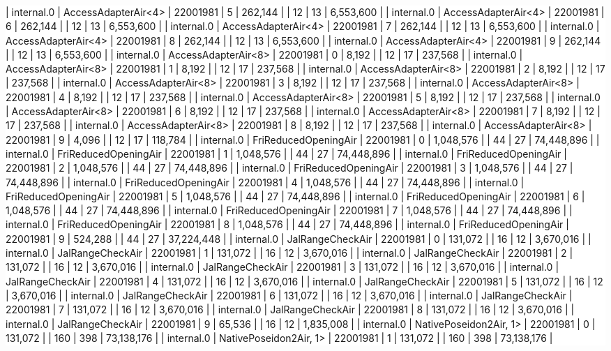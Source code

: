 | internal.0 | AccessAdapterAir<4> | 22001981 | 5 | 262,144 |  | 12 | 13 | 6,553,600 | 
| internal.0 | AccessAdapterAir<4> | 22001981 | 6 | 262,144 |  | 12 | 13 | 6,553,600 | 
| internal.0 | AccessAdapterAir<4> | 22001981 | 7 | 262,144 |  | 12 | 13 | 6,553,600 | 
| internal.0 | AccessAdapterAir<4> | 22001981 | 8 | 262,144 |  | 12 | 13 | 6,553,600 | 
| internal.0 | AccessAdapterAir<4> | 22001981 | 9 | 262,144 |  | 12 | 13 | 6,553,600 | 
| internal.0 | AccessAdapterAir<8> | 22001981 | 0 | 8,192 |  | 12 | 17 | 237,568 | 
| internal.0 | AccessAdapterAir<8> | 22001981 | 1 | 8,192 |  | 12 | 17 | 237,568 | 
| internal.0 | AccessAdapterAir<8> | 22001981 | 2 | 8,192 |  | 12 | 17 | 237,568 | 
| internal.0 | AccessAdapterAir<8> | 22001981 | 3 | 8,192 |  | 12 | 17 | 237,568 | 
| internal.0 | AccessAdapterAir<8> | 22001981 | 4 | 8,192 |  | 12 | 17 | 237,568 | 
| internal.0 | AccessAdapterAir<8> | 22001981 | 5 | 8,192 |  | 12 | 17 | 237,568 | 
| internal.0 | AccessAdapterAir<8> | 22001981 | 6 | 8,192 |  | 12 | 17 | 237,568 | 
| internal.0 | AccessAdapterAir<8> | 22001981 | 7 | 8,192 |  | 12 | 17 | 237,568 | 
| internal.0 | AccessAdapterAir<8> | 22001981 | 8 | 8,192 |  | 12 | 17 | 237,568 | 
| internal.0 | AccessAdapterAir<8> | 22001981 | 9 | 4,096 |  | 12 | 17 | 118,784 | 
| internal.0 | FriReducedOpeningAir | 22001981 | 0 | 1,048,576 |  | 44 | 27 | 74,448,896 | 
| internal.0 | FriReducedOpeningAir | 22001981 | 1 | 1,048,576 |  | 44 | 27 | 74,448,896 | 
| internal.0 | FriReducedOpeningAir | 22001981 | 2 | 1,048,576 |  | 44 | 27 | 74,448,896 | 
| internal.0 | FriReducedOpeningAir | 22001981 | 3 | 1,048,576 |  | 44 | 27 | 74,448,896 | 
| internal.0 | FriReducedOpeningAir | 22001981 | 4 | 1,048,576 |  | 44 | 27 | 74,448,896 | 
| internal.0 | FriReducedOpeningAir | 22001981 | 5 | 1,048,576 |  | 44 | 27 | 74,448,896 | 
| internal.0 | FriReducedOpeningAir | 22001981 | 6 | 1,048,576 |  | 44 | 27 | 74,448,896 | 
| internal.0 | FriReducedOpeningAir | 22001981 | 7 | 1,048,576 |  | 44 | 27 | 74,448,896 | 
| internal.0 | FriReducedOpeningAir | 22001981 | 8 | 1,048,576 |  | 44 | 27 | 74,448,896 | 
| internal.0 | FriReducedOpeningAir | 22001981 | 9 | 524,288 |  | 44 | 27 | 37,224,448 | 
| internal.0 | JalRangeCheckAir | 22001981 | 0 | 131,072 |  | 16 | 12 | 3,670,016 | 
| internal.0 | JalRangeCheckAir | 22001981 | 1 | 131,072 |  | 16 | 12 | 3,670,016 | 
| internal.0 | JalRangeCheckAir | 22001981 | 2 | 131,072 |  | 16 | 12 | 3,670,016 | 
| internal.0 | JalRangeCheckAir | 22001981 | 3 | 131,072 |  | 16 | 12 | 3,670,016 | 
| internal.0 | JalRangeCheckAir | 22001981 | 4 | 131,072 |  | 16 | 12 | 3,670,016 | 
| internal.0 | JalRangeCheckAir | 22001981 | 5 | 131,072 |  | 16 | 12 | 3,670,016 | 
| internal.0 | JalRangeCheckAir | 22001981 | 6 | 131,072 |  | 16 | 12 | 3,670,016 | 
| internal.0 | JalRangeCheckAir | 22001981 | 7 | 131,072 |  | 16 | 12 | 3,670,016 | 
| internal.0 | JalRangeCheckAir | 22001981 | 8 | 131,072 |  | 16 | 12 | 3,670,016 | 
| internal.0 | JalRangeCheckAir | 22001981 | 9 | 65,536 |  | 16 | 12 | 1,835,008 | 
| internal.0 | NativePoseidon2Air<BabyBearParameters>, 1> | 22001981 | 0 | 131,072 |  | 160 | 398 | 73,138,176 | 
| internal.0 | NativePoseidon2Air<BabyBearParameters>, 1> | 22001981 | 1 | 131,072 |  | 160 | 398 | 73,138,176 | 